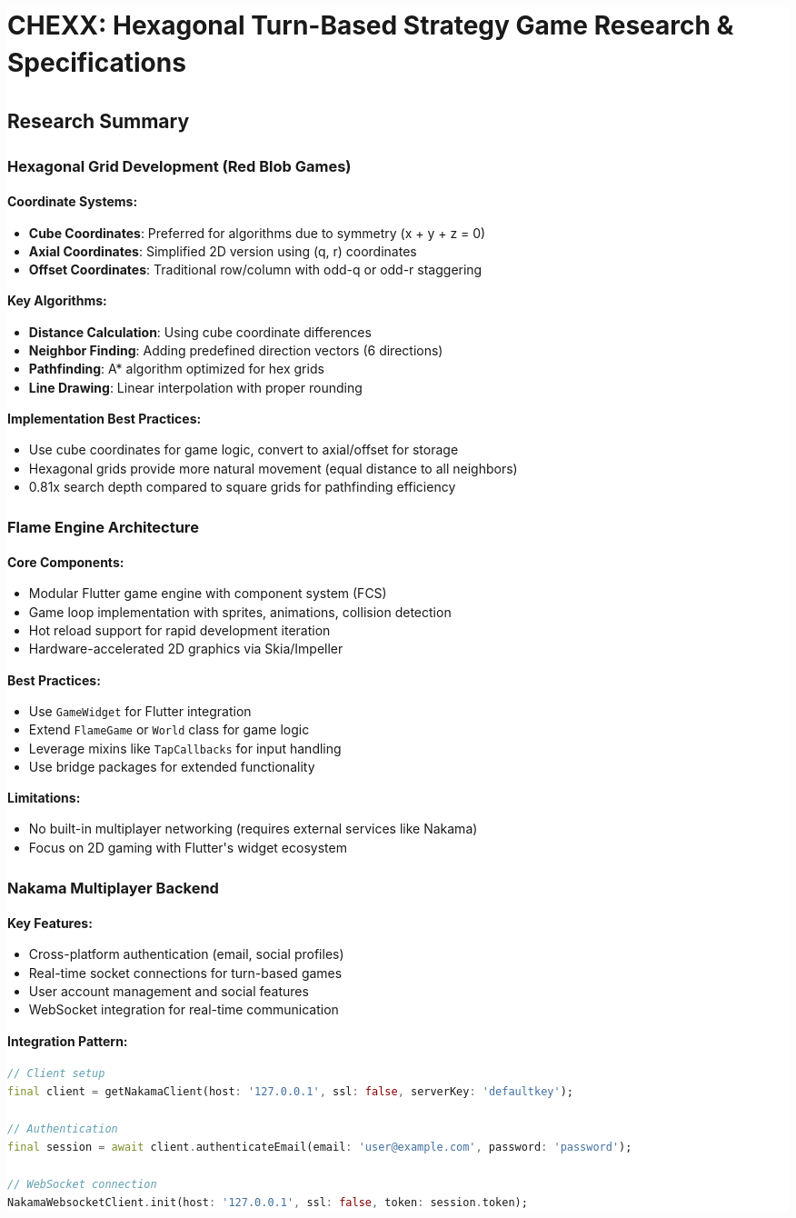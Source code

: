 # CHEXX: Hexagonal Turn-Based Strategy Game Research & Specifications

## Research Summary

### Hexagonal Grid Development (Red Blob Games)

**Coordinate Systems:**
- **Cube Coordinates**: Preferred for algorithms due to symmetry (x + y + z = 0)
- **Axial Coordinates**: Simplified 2D version using (q, r) coordinates
- **Offset Coordinates**: Traditional row/column with odd-q or odd-r staggering

**Key Algorithms:**
- **Distance Calculation**: Using cube coordinate differences
- **Neighbor Finding**: Adding predefined direction vectors (6 directions)
- **Pathfinding**: A* algorithm optimized for hex grids
- **Line Drawing**: Linear interpolation with proper rounding

**Implementation Best Practices:**
- Use cube coordinates for game logic, convert to axial/offset for storage
- Hexagonal grids provide more natural movement (equal distance to all neighbors)
- 0.81x search depth compared to square grids for pathfinding efficiency

### Flame Engine Architecture

**Core Components:**
- Modular Flutter game engine with component system (FCS)
- Game loop implementation with sprites, animations, collision detection
- Hot reload support for rapid development iteration
- Hardware-accelerated 2D graphics via Skia/Impeller

**Best Practices:**
- Use `GameWidget` for Flutter integration
- Extend `FlameGame` or `World` class for game logic
- Leverage mixins like `TapCallbacks` for input handling
- Use bridge packages for extended functionality

**Limitations:**
- No built-in multiplayer networking (requires external services like Nakama)
- Focus on 2D gaming with Flutter's widget ecosystem

### Nakama Multiplayer Backend

**Key Features:**
- Cross-platform authentication (email, social profiles)
- Real-time socket connections for turn-based games
- User account management and social features
- WebSocket integration for real-time communication

**Integration Pattern:**
```dart
// Client setup
final client = getNakamaClient(host: '127.0.0.1', ssl: false, serverKey: 'defaultkey');

// Authentication
final session = await client.authenticateEmail(email: 'user@example.com', password: 'password');

// WebSocket connection
NakamaWebsocketClient.init(host: '127.0.0.1', ssl: false, token: session.token);
```
